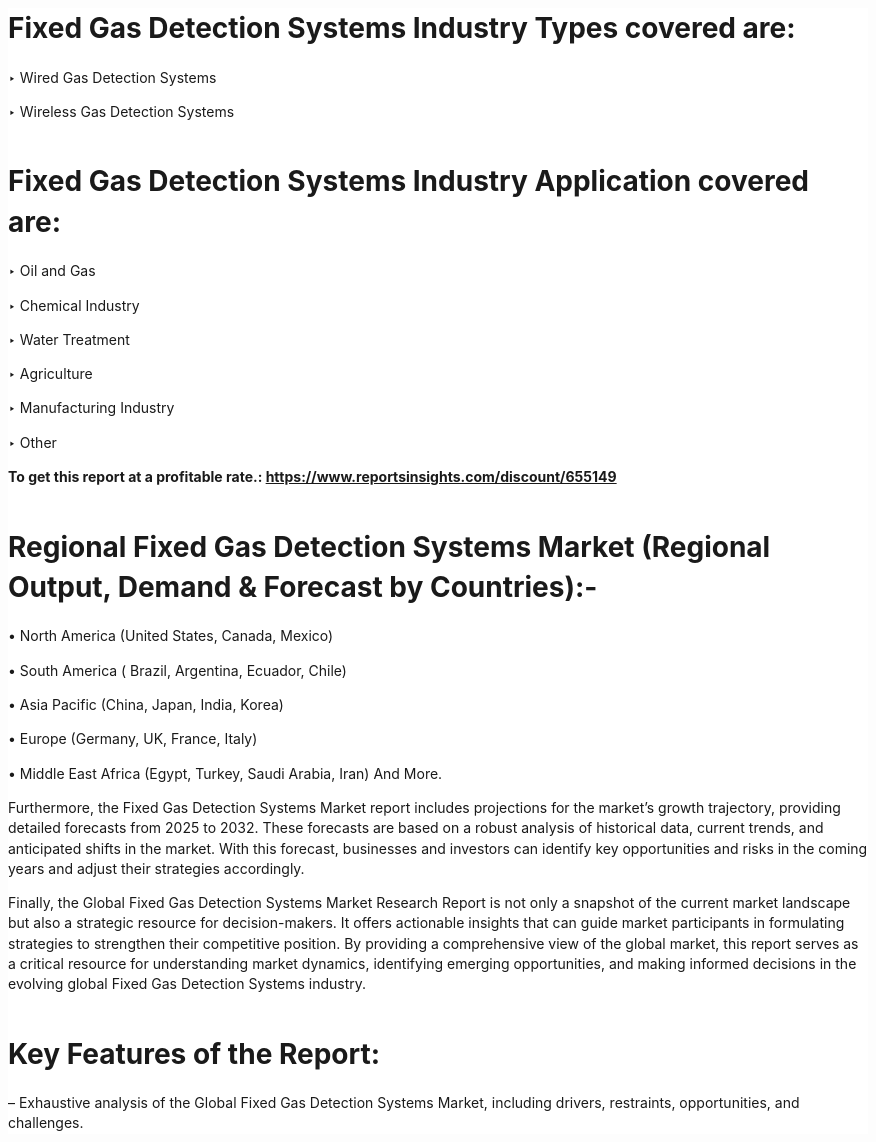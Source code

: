# <strong>Fixed Gas Detection Systems Industry Types covered are:</strong>

‣ Wired Gas Detection Systems

‣ Wireless Gas Detection Systems

# <strong>Fixed Gas Detection Systems Industry Application covered are:</strong>

‣ Oil and Gas

‣ Chemical Industry

‣ Water Treatment

‣ Agriculture

‣ Manufacturing Industry

‣ Other

<strong>To get this report at a profitable rate.: <a href=https://www.reportsinsights.com/discount/655149>https://www.reportsinsights.com/discount/655149</a></strong>

# <strong>Regional Fixed Gas Detection Systems Market (Regional Output, Demand &amp; Forecast by Countries):-</strong>

• North America (United States, Canada, Mexico)

• South America ( Brazil, Argentina, Ecuador, Chile)

• Asia Pacific (China, Japan, India, Korea)

• Europe (Germany, UK, France, Italy)

• Middle East Africa (Egypt, Turkey, Saudi Arabia, Iran) And More.

Furthermore, the Fixed Gas Detection Systems Market report includes projections for the market’s growth trajectory, providing detailed forecasts from 2025 to 2032. These forecasts are based on a robust analysis of historical data, current trends, and anticipated shifts in the market. With this forecast, businesses and investors can identify key opportunities and risks in the coming years and adjust their strategies accordingly.

Finally, the Global Fixed Gas Detection Systems Market Research Report is not only a snapshot of the current market landscape but also a strategic resource for decision-makers. It offers actionable insights that can guide market participants in formulating strategies to strengthen their competitive position. By providing a comprehensive view of the global market, this report serves as a critical resource for understanding market dynamics, identifying emerging opportunities, and making informed decisions in the evolving global Fixed Gas Detection Systems industry.

# <strong>Key Features of the Report:</strong>

– Exhaustive analysis of the Global Fixed Gas Detection Systems Market, including drivers, restraints, opportunities, and challenges.

